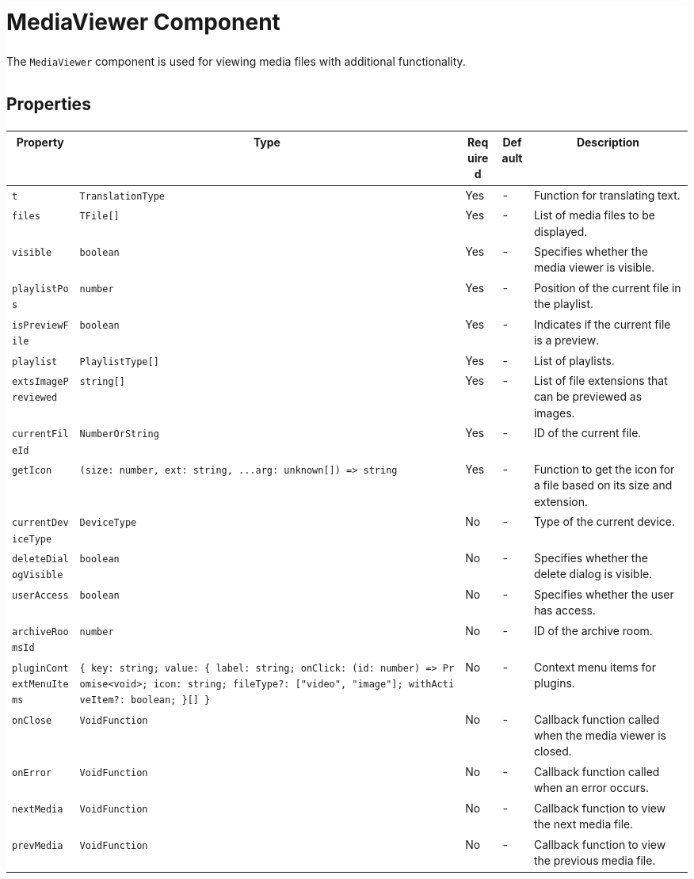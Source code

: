 # MediaViewer Component

The `MediaViewer` component is used for viewing media files with additional functionality.

## Properties

| Property                 | Type                                                                                                                                                          | Required | Default | Description                                                          |
| ------------------------ | ------------------------------------------------------------------------------------------------------------------------------------------------------------- | -------- | ------- | -------------------------------------------------------------------- |
| `t`                      | `TranslationType`                                                                                                                                             | Yes      | -       | Function for translating text.                                       |
| `files`                  | `TFile[]`                                                                                                                                                     | Yes      | -       | List of media files to be displayed.                                 |
| `visible`                | `boolean`                                                                                                                                                     | Yes      | -       | Specifies whether the media viewer is visible.                       |
| `playlistPos`            | `number`                                                                                                                                                      | Yes      | -       | Position of the current file in the playlist.                        |
| `isPreviewFile`          | `boolean`                                                                                                                                                     | Yes      | -       | Indicates if the current file is a preview.                          |
| `playlist`               | `PlaylistType[]`                                                                                                                                              | Yes      | -       | List of playlists.                                                   |
| `extsImagePreviewed`     | `string[]`                                                                                                                                                    | Yes      | -       | List of file extensions that can be previewed as images.             |
| `currentFileId`          | `NumberOrString`                                                                                                                                              | Yes      | -       | ID of the current file.                                              |
| `getIcon`                | `(size: number, ext: string, ...arg: unknown[]) => string`                                                                                                    | Yes      | -       | Function to get the icon for a file based on its size and extension. |
| `currentDeviceType`      | `DeviceType`                                                                                                                                                  | No       | -       | Type of the current device.                                          |
| `deleteDialogVisible`    | `boolean`                                                                                                                                                     | No       | -       | Specifies whether the delete dialog is visible.                      |
| `userAccess`             | `boolean`                                                                                                                                                     | No       | -       | Specifies whether the user has access.                               |
| `archiveRoomsId`         | `number`                                                                                                                                                      | No       | -       | ID of the archive room.                                              |
| `pluginContextMenuItems` | `{ key: string; value: { label: string; onClick: (id: number) => Promise<void>; icon: string; fileType?: ["video", "image"]; withActiveItem?: boolean; }[] }` | No       | -       | Context menu items for plugins.                                      |
| `onClose`                | `VoidFunction`                                                                                                                                                | No       | -       | Callback function called when the media viewer is closed.            |
| `onError`                | `VoidFunction`                                                                                                                                                | No       | -       | Callback function called when an error occurs.                       |
| `nextMedia`              | `VoidFunction`                                                                                                                                                | No       | -       | Callback function to view the next media file.                       |
| `prevMedia`              | `VoidFunction`                                                                                                                                                | No       | -       | Callback function to view the previous media file.                   |